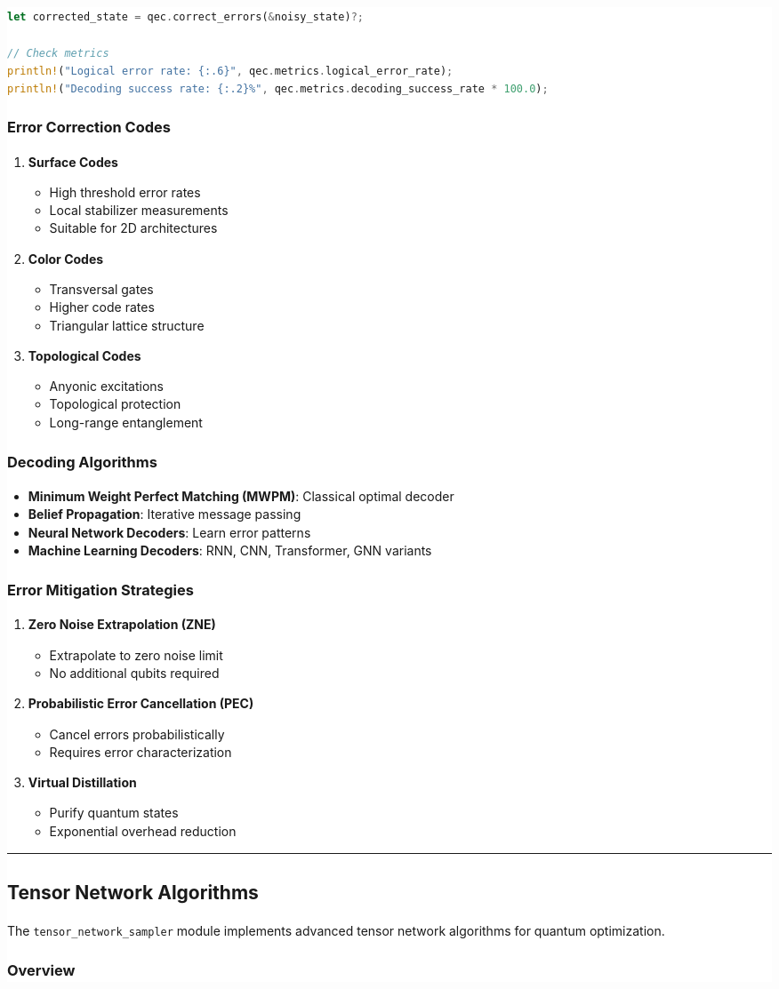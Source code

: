 ```rust
let corrected_state = qec.correct_errors(&noisy_state)?;

// Check metrics
println!("Logical error rate: {:.6}", qec.metrics.logical_error_rate);
println!("Decoding success rate: {:.2}%", qec.metrics.decoding_success_rate * 100.0);
```

### Error Correction Codes

1. **Surface Codes**
   - High threshold error rates
   - Local stabilizer measurements
   - Suitable for 2D architectures

2. **Color Codes**
   - Transversal gates
   - Higher code rates
   - Triangular lattice structure

3. **Topological Codes**
   - Anyonic excitations
   - Topological protection
   - Long-range entanglement

### Decoding Algorithms

- **Minimum Weight Perfect Matching (MWPM)**: Classical optimal decoder
- **Belief Propagation**: Iterative message passing
- **Neural Network Decoders**: Learn error patterns
- **Machine Learning Decoders**: RNN, CNN, Transformer, GNN variants

### Error Mitigation Strategies

1. **Zero Noise Extrapolation (ZNE)**
   - Extrapolate to zero noise limit
   - No additional qubits required

2. **Probabilistic Error Cancellation (PEC)**
   - Cancel errors probabilistically
   - Requires error characterization

3. **Virtual Distillation**
   - Purify quantum states
   - Exponential overhead reduction

---

## Tensor Network Algorithms

The `tensor_network_sampler` module implements advanced tensor network algorithms for quantum optimization.

### Overview
